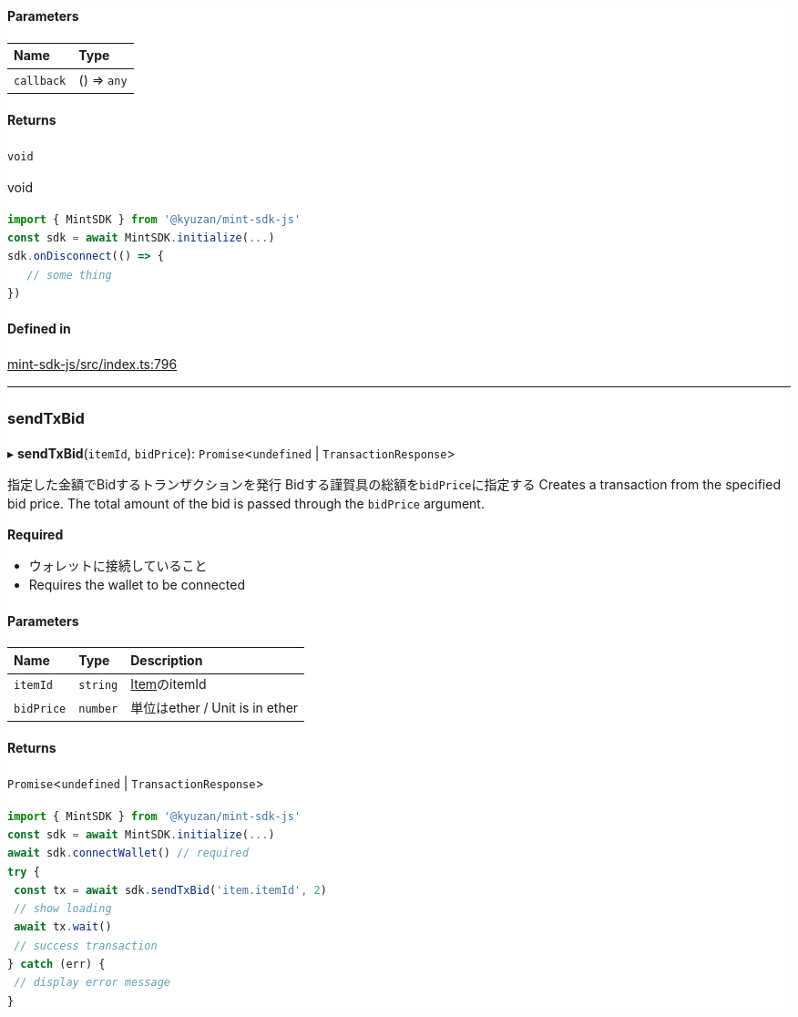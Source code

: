 #### Parameters

| Name | Type |
| :------ | :------ |
| `callback` | () => `any` |

#### Returns

`void`

void

```typescript
import { MintSDK } from '@kyuzan/mint-sdk-js'
const sdk = await MintSDK.initialize(...)
sdk.onDisconnect(() => {
   // some thing
})
```

#### Defined in

[mint-sdk-js/src/index.ts:796](https://github.com/KyuzanInc/mint-sdk-js/blob/7cbd1d1/src/index.ts#L796)

___

### sendTxBid

▸ **sendTxBid**(`itemId`, `bidPrice`): `Promise`<`undefined` \| `TransactionResponse`\>

指定した金額でBidするトランザクションを発行
Bidする謹賀具の総額を`bidPrice`に指定する
Creates a transaction from the specified bid price.
The total amount of the bid is passed through the `bidPrice` argument.

**Required**
- ウォレットに接続していること
- Requires the wallet to be connected

#### Parameters

| Name | Type | Description |
| :------ | :------ | :------ |
| `itemId` | `string` | [Item](../modules/#item)のitemId |
| `bidPrice` | `number` | 単位はether / Unit is in ether |

#### Returns

`Promise`<`undefined` \| `TransactionResponse`\>

```typescript
import { MintSDK } from '@kyuzan/mint-sdk-js'
const sdk = await MintSDK.initialize(...)
await sdk.connectWallet() // required
try {
 const tx = await sdk.sendTxBid('item.itemId', 2)
 // show loading
 await tx.wait()
 // success transaction
} catch (err) {
 // display error message
}
```
